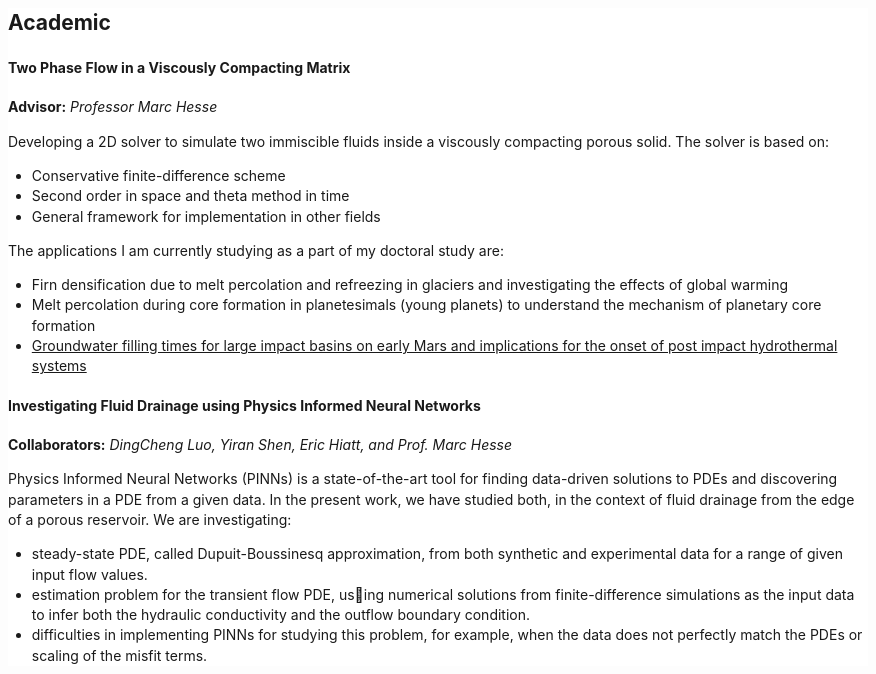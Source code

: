 ## Academic

<div class="jumbotron">
<div class="row align-items-end">
<div class="col-md-9 col-sm-12">
 <h4>Two Phase Flow in a Viscously Compacting Matrix</h4>
  
<b>Advisor:</b>
<i> Professor Marc Hesse</i>

Developing a 2D solver to simulate two immiscible fluids inside a viscously compacting porous solid. The solver is based on:
* Conservative finite-difference scheme
* Second order in space and theta method in time
* General framework for implementation in other fields

The applications I am currently studying as a part of my doctoral study are:
* Firn densification due to melt percolation and refreezing in glaciers and investigating the effects of global warming
* Melt percolation during core formation in planetesimals (young planets) to understand the mechanism of planetary core formation
* <a href="https://agu.confex.com/agu/fm20/webprogram/Paper712914.html" target="_blank">Groundwater filling times for large impact basins on early Mars and implications for the onset of post impact hydrothermal systems</a>

</div>
<div class="col-md-3 col-sm-12" style="background-color:transparent;">
  <iframe src="https://player.vimeo.com/video/524095933?autoplay=1&loop=1&autopause=0&muted=1&quality=1080p&background=1" height="182px" frameborder="0" allow="autoplay; fullscreen" allowfullscreen></iframe>
</div>
</div>
</div>

<div class="jumbotron">
<div class="row align-items-end">
<div class="col-md-9 col-sm-12">
 <h4> Investigating Fluid Drainage using Physics Informed Neural Networks</h4>
  
<b>Collaborators:</b>
<i> DingCheng Luo, Yiran Shen, Eric Hiatt, and Prof. Marc Hesse</i>

Physics Informed Neural Networks (PINNs) is a state-of-the-art tool for finding data-driven solutions to PDEs and discovering parameters in a PDE from
a given data. In the present work, we have studied both, in the context of fluid
drainage from the edge of a porous reservoir.
We are investigating:
* steady-state PDE, called Dupuit-Boussinesq approximation, from both synthetic and experimental data
for a range of given input flow values.
* estimation problem for the transient flow PDE, using numerical solutions from finite-difference simulations as the input data to
infer both the hydraulic conductivity and the outflow boundary condition.
* difficulties in implementing PINNs for studying this problem, for example, when
the data does not perfectly match the PDEs or scaling of the misfit terms.
